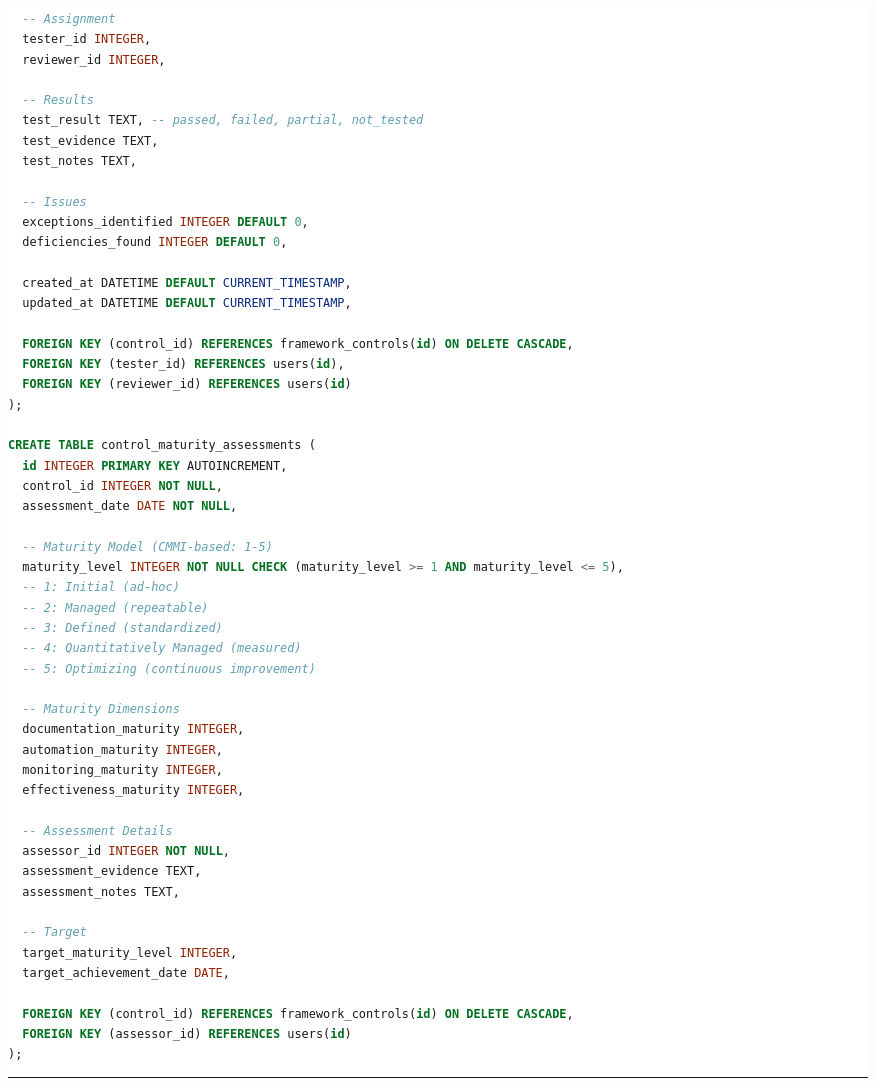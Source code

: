 ```sql
  -- Assignment
  tester_id INTEGER,
  reviewer_id INTEGER,
  
  -- Results
  test_result TEXT, -- passed, failed, partial, not_tested
  test_evidence TEXT,
  test_notes TEXT,
  
  -- Issues
  exceptions_identified INTEGER DEFAULT 0,
  deficiencies_found INTEGER DEFAULT 0,
  
  created_at DATETIME DEFAULT CURRENT_TIMESTAMP,
  updated_at DATETIME DEFAULT CURRENT_TIMESTAMP,
  
  FOREIGN KEY (control_id) REFERENCES framework_controls(id) ON DELETE CASCADE,
  FOREIGN KEY (tester_id) REFERENCES users(id),
  FOREIGN KEY (reviewer_id) REFERENCES users(id)
);

CREATE TABLE control_maturity_assessments (
  id INTEGER PRIMARY KEY AUTOINCREMENT,
  control_id INTEGER NOT NULL,
  assessment_date DATE NOT NULL,
  
  -- Maturity Model (CMMI-based: 1-5)
  maturity_level INTEGER NOT NULL CHECK (maturity_level >= 1 AND maturity_level <= 5),
  -- 1: Initial (ad-hoc)
  -- 2: Managed (repeatable)
  -- 3: Defined (standardized)
  -- 4: Quantitatively Managed (measured)
  -- 5: Optimizing (continuous improvement)
  
  -- Maturity Dimensions
  documentation_maturity INTEGER,
  automation_maturity INTEGER,
  monitoring_maturity INTEGER,
  effectiveness_maturity INTEGER,
  
  -- Assessment Details
  assessor_id INTEGER NOT NULL,
  assessment_evidence TEXT,
  assessment_notes TEXT,
  
  -- Target
  target_maturity_level INTEGER,
  target_achievement_date DATE,
  
  FOREIGN KEY (control_id) REFERENCES framework_controls(id) ON DELETE CASCADE,
  FOREIGN KEY (assessor_id) REFERENCES users(id)
);
```

---